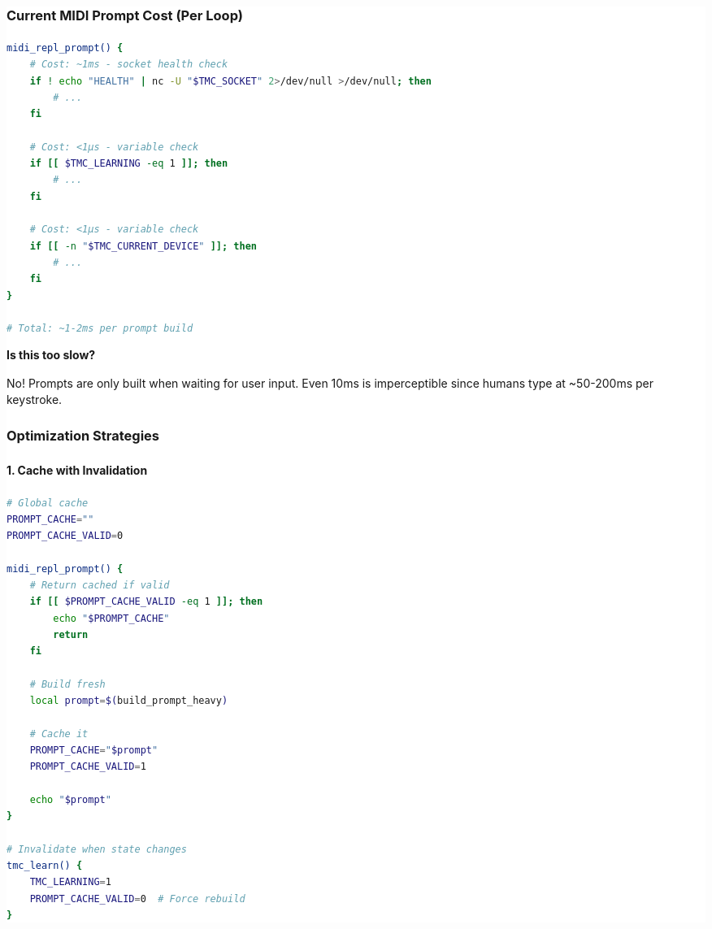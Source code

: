 ### Current MIDI Prompt Cost (Per Loop)

```bash
midi_repl_prompt() {
    # Cost: ~1ms - socket health check
    if ! echo "HEALTH" | nc -U "$TMC_SOCKET" 2>/dev/null >/dev/null; then
        # ...
    fi

    # Cost: <1μs - variable check
    if [[ $TMC_LEARNING -eq 1 ]]; then
        # ...
    fi

    # Cost: <1μs - variable check
    if [[ -n "$TMC_CURRENT_DEVICE" ]]; then
        # ...
    fi
}

# Total: ~1-2ms per prompt build
```

**Is this too slow?**

No! Prompts are only built when waiting for user input. Even 10ms is imperceptible since humans type at ~50-200ms per keystroke.

### Optimization Strategies

#### 1. Cache with Invalidation

```bash
# Global cache
PROMPT_CACHE=""
PROMPT_CACHE_VALID=0

midi_repl_prompt() {
    # Return cached if valid
    if [[ $PROMPT_CACHE_VALID -eq 1 ]]; then
        echo "$PROMPT_CACHE"
        return
    fi

    # Build fresh
    local prompt=$(build_prompt_heavy)

    # Cache it
    PROMPT_CACHE="$prompt"
    PROMPT_CACHE_VALID=1

    echo "$prompt"
}

# Invalidate when state changes
tmc_learn() {
    TMC_LEARNING=1
    PROMPT_CACHE_VALID=0  # Force rebuild
}
```
